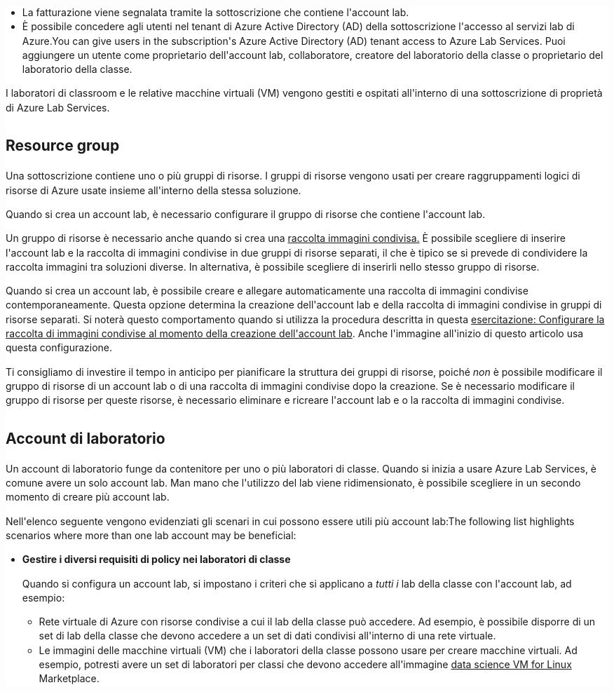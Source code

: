 - La fatturazione viene segnalata tramite la sottoscrizione che contiene l'account lab.
- È possibile concedere agli utenti nel tenant di Azure Active Directory (AD) della sottoscrizione l'accesso aI servizi lab di Azure.You can give users in the subscription's Azure Active Directory (AD) tenant access to Azure Lab Services. Puoi aggiungere un utente come proprietario dell'account lab, collaboratore, creatore del laboratorio della classe o proprietario del laboratorio della classe.

I laboratori di classroom e le relative macchine virtuali (VM) vengono gestiti e ospitati all'interno di una sottoscrizione di proprietà di Azure Lab Services.

## <a name="resource-group"></a>Resource group
Una sottoscrizione contiene uno o più gruppi di risorse. I gruppi di risorse vengono usati per creare raggruppamenti logici di risorse di Azure usate insieme all'interno della stessa soluzione.  

Quando si crea un account lab, è necessario configurare il gruppo di risorse che contiene l'account lab. 

Un gruppo di risorse è necessario anche quando si crea una [raccolta immagini condivisa.](#shared-image-gallery) È possibile scegliere di inserire l'account lab e la raccolta di immagini condivise in due gruppi di risorse separati, il che è tipico se si prevede di condividere la raccolta immagini tra soluzioni diverse. In alternativa, è possibile scegliere di inserirli nello stesso gruppo di risorse.

Quando si crea un account lab, è possibile creare e allegare automaticamente una raccolta di immagini condivise contemporaneamente.  Questa opzione determina la creazione dell'account lab e della raccolta di immagini condivise in gruppi di risorse separati. Si noterà questo comportamento quando si utilizza la procedura descritta in questa [esercitazione: Configurare la raccolta di immagini condivise al momento della creazione dell'account lab](how-to-attach-detach-shared-image-gallery.md#configure-at-the-time-of-lab-account-creation). Anche l'immagine all'inizio di questo articolo usa questa configurazione. 

Ti consigliamo di investire il tempo in anticipo per pianificare la struttura dei gruppi di risorse, poiché *non* è possibile modificare il gruppo di risorse di un account lab o di una raccolta di immagini condivise dopo la creazione. Se è necessario modificare il gruppo di risorse per queste risorse, è necessario eliminare e ricreare l'account lab e o la raccolta di immagini condivise.

## <a name="lab-account"></a>Account di laboratorio
Un account di laboratorio funge da contenitore per uno o più laboratori di classe. Quando si inizia a usare Azure Lab Services, è comune avere un solo account lab. Man mano che l'utilizzo del lab viene ridimensionato, è possibile scegliere in un secondo momento di creare più account lab.

Nell'elenco seguente vengono evidenziati gli scenari in cui possono essere utili più account lab:The following list highlights scenarios where more than one lab account may be beneficial:

- **Gestire i diversi requisiti di policy nei laboratori di classe** 
    
    Quando si configura un account lab, si impostano i criteri che si applicano a *tutti i* lab della classe con l'account lab, ad esempio:
    - Rete virtuale di Azure con risorse condivise a cui il lab della classe può accedere. Ad esempio, è possibile disporre di un set di lab della classe che devono accedere a un set di dati condivisi all'interno di una rete virtuale.
    - Le immagini delle macchine virtuali (VM) che i laboratori della classe possono usare per creare macchine virtuali. Ad esempio, potresti avere un set di laboratori per classi che devono accedere all'immagine [data science VM for Linux](https://azuremarketplace.microsoft.com/marketplace/apps/microsoft-dsvm.linux-data-science-vm-ubuntu) Marketplace. 
    